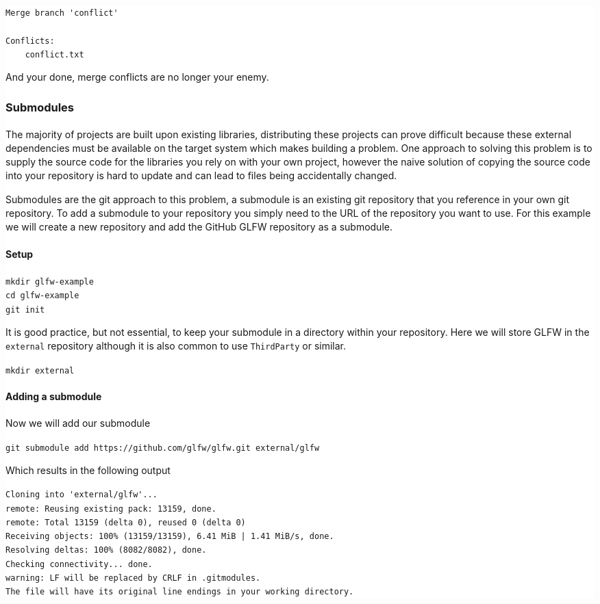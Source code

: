 ```
Merge branch 'conflict'

Conflicts:
    conflict.txt
```

And your done, merge conflicts are no longer your enemy.

### Submodules

The majority of projects are built upon existing libraries, distributing these projects can prove difficult because these external dependencies must be available on the target system which makes building a problem. One approach to solving this problem is to supply the source code for the libraries you rely on with your own project, however the naive solution of copying the source code into your repository is hard to update and can lead to files being accidentally changed.

Submodules are the git approach to this problem, a submodule is an existing git repository that you reference in your own git repository. To add a submodule to your repository you simply need to the URL of the repository you want to use. For this example we will create a new repository and add the GitHub GLFW repository as a submodule.

#### Setup

```
mkdir glfw-example
cd glfw-example
git init
```

It is good practice, but not essential, to keep your submodule in a directory within your repository. Here we will store GLFW in the `external` repository although it is also common to use `ThirdParty` or similar.

```
mkdir external
```

#### Adding a submodule

Now we will add our submodule

```
git submodule add https://github.com/glfw/glfw.git external/glfw
```

Which results in the following output

```
Cloning into 'external/glfw'...
remote: Reusing existing pack: 13159, done.
remote: Total 13159 (delta 0), reused 0 (delta 0)
Receiving objects: 100% (13159/13159), 6.41 MiB | 1.41 MiB/s, done.
Resolving deltas: 100% (8082/8082), done.
Checking connectivity... done.
warning: LF will be replaced by CRLF in .gitmodules.
The file will have its original line endings in your working directory.
```
